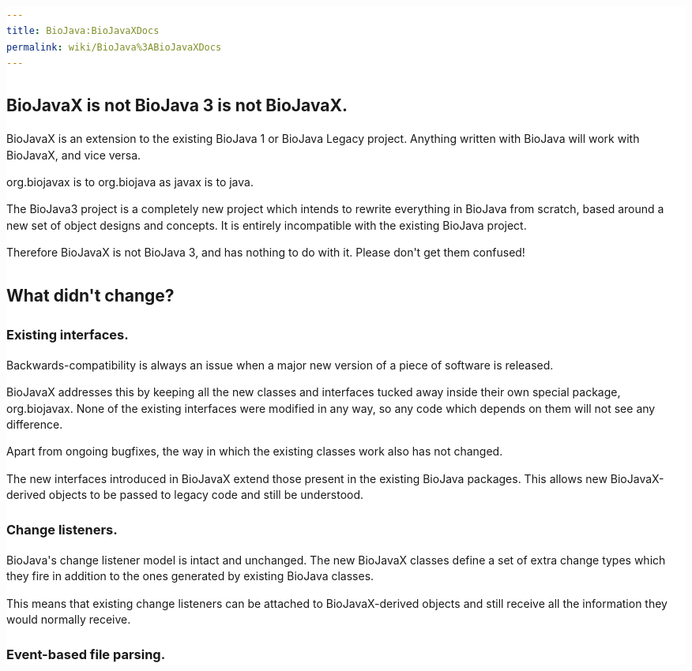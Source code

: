 ```yaml
---
title: BioJava:BioJavaXDocs
permalink: wiki/BioJava%3ABioJavaXDocs
---
```


BioJavaX is not BioJava 3 is not BioJavaX.
------------------------------------------

BioJavaX is an extension to the existing BioJava 1 or BioJava Legacy
project. Anything written with BioJava will work with BioJavaX, and vice
versa.

org.biojavax is to org.biojava as javax is to java.

The BioJava3 project is a completely new project which intends to
rewrite everything in BioJava from scratch, based around a new set of
object designs and concepts. It is entirely incompatible with the
existing BioJava project.

Therefore BioJavaX is not BioJava 3, and has nothing to do with it.
Please don't get them confused!

What didn't change?
-------------------

### Existing interfaces.

Backwards-compatibility is always an issue when a major new version of a
piece of software is released.

BioJavaX addresses this by keeping all the new classes and interfaces
tucked away inside their own special package, org.biojavax. None of the
existing interfaces were modified in any way, so any code which depends
on them will not see any difference.

Apart from ongoing bugfixes, the way in which the existing classes work
also has not changed.

The new interfaces introduced in BioJavaX extend those present in the
existing BioJava packages. This allows new BioJavaX-derived objects to
be passed to legacy code and still be understood.

### Change listeners.

BioJava's change listener model is intact and unchanged. The new
BioJavaX classes define a set of extra change types which they fire in
addition to the ones generated by existing BioJava classes.

This means that existing change listeners can be attached to
BioJavaX-derived objects and still receive all the information they
would normally receive.

### Event-based file parsing.
